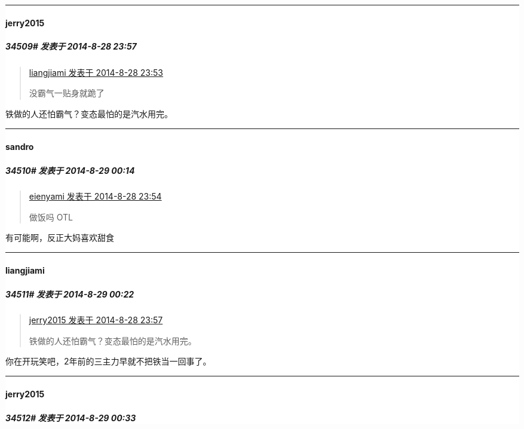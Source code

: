 





-----

####  jerry2015  
##### 34509#       发表于 2014-8-28 23:57



<blockquote><a href="httphttps://bbs.saraba1st.com/2b/forum.php?mod=redirect&amp;goto=findpost&amp;pid=26464654&amp;ptid=98922" target="_blank">liangjiami 发表于 2014-8-28 23:53</a>

没霸气一贴身就跪了</blockquote>
铁做的人还怕霸气？变态最怕的是汽水用完。







-----

####  sandro  
##### 34510#       发表于 2014-8-29 00:14



<blockquote><a href="httphttps://bbs.saraba1st.com/2b/forum.php?mod=redirect&amp;goto=findpost&amp;pid=26464666&amp;ptid=98922" target="_blank">eienyami 发表于 2014-8-28 23:54</a>

做饭吗 OTL</blockquote>
有可能啊，反正大妈喜欢甜食







-----

####  liangjiami  
##### 34511#       发表于 2014-8-29 00:22



<blockquote><a href="httphttps://bbs.saraba1st.com/2b/forum.php?mod=redirect&amp;goto=findpost&amp;pid=26464692&amp;ptid=98922" target="_blank">jerry2015 发表于 2014-8-28 23:57</a>

铁做的人还怕霸气？变态最怕的是汽水用完。</blockquote>
你在开玩笑吧，2年前的三主力早就不把铁当一回事了。







-----

####  jerry2015  
##### 34512#       发表于 2014-8-29 00:33
